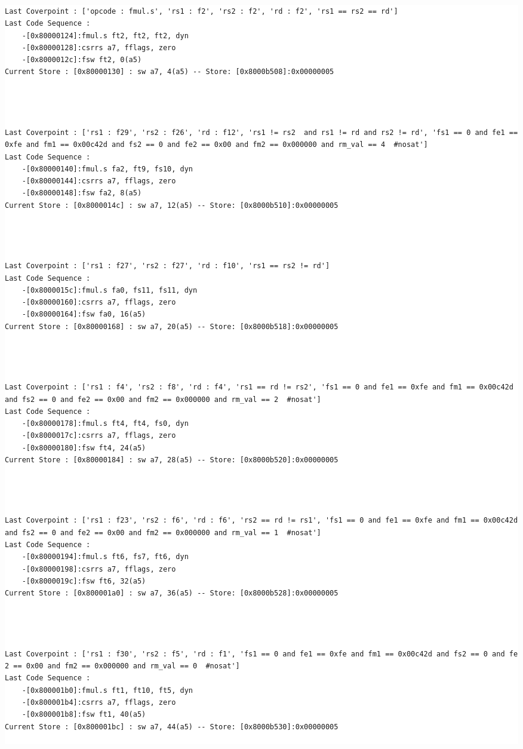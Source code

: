 ```
Last Coverpoint : ['opcode : fmul.s', 'rs1 : f2', 'rs2 : f2', 'rd : f2', 'rs1 == rs2 == rd']
Last Code Sequence : 
	-[0x80000124]:fmul.s ft2, ft2, ft2, dyn
	-[0x80000128]:csrrs a7, fflags, zero
	-[0x8000012c]:fsw ft2, 0(a5)
Current Store : [0x80000130] : sw a7, 4(a5) -- Store: [0x8000b508]:0x00000005




Last Coverpoint : ['rs1 : f29', 'rs2 : f26', 'rd : f12', 'rs1 != rs2  and rs1 != rd and rs2 != rd', 'fs1 == 0 and fe1 == 0xfe and fm1 == 0x00c42d and fs2 == 0 and fe2 == 0x00 and fm2 == 0x000000 and rm_val == 4  #nosat']
Last Code Sequence : 
	-[0x80000140]:fmul.s fa2, ft9, fs10, dyn
	-[0x80000144]:csrrs a7, fflags, zero
	-[0x80000148]:fsw fa2, 8(a5)
Current Store : [0x8000014c] : sw a7, 12(a5) -- Store: [0x8000b510]:0x00000005




Last Coverpoint : ['rs1 : f27', 'rs2 : f27', 'rd : f10', 'rs1 == rs2 != rd']
Last Code Sequence : 
	-[0x8000015c]:fmul.s fa0, fs11, fs11, dyn
	-[0x80000160]:csrrs a7, fflags, zero
	-[0x80000164]:fsw fa0, 16(a5)
Current Store : [0x80000168] : sw a7, 20(a5) -- Store: [0x8000b518]:0x00000005




Last Coverpoint : ['rs1 : f4', 'rs2 : f8', 'rd : f4', 'rs1 == rd != rs2', 'fs1 == 0 and fe1 == 0xfe and fm1 == 0x00c42d and fs2 == 0 and fe2 == 0x00 and fm2 == 0x000000 and rm_val == 2  #nosat']
Last Code Sequence : 
	-[0x80000178]:fmul.s ft4, ft4, fs0, dyn
	-[0x8000017c]:csrrs a7, fflags, zero
	-[0x80000180]:fsw ft4, 24(a5)
Current Store : [0x80000184] : sw a7, 28(a5) -- Store: [0x8000b520]:0x00000005




Last Coverpoint : ['rs1 : f23', 'rs2 : f6', 'rd : f6', 'rs2 == rd != rs1', 'fs1 == 0 and fe1 == 0xfe and fm1 == 0x00c42d and fs2 == 0 and fe2 == 0x00 and fm2 == 0x000000 and rm_val == 1  #nosat']
Last Code Sequence : 
	-[0x80000194]:fmul.s ft6, fs7, ft6, dyn
	-[0x80000198]:csrrs a7, fflags, zero
	-[0x8000019c]:fsw ft6, 32(a5)
Current Store : [0x800001a0] : sw a7, 36(a5) -- Store: [0x8000b528]:0x00000005




Last Coverpoint : ['rs1 : f30', 'rs2 : f5', 'rd : f1', 'fs1 == 0 and fe1 == 0xfe and fm1 == 0x00c42d and fs2 == 0 and fe2 == 0x00 and fm2 == 0x000000 and rm_val == 0  #nosat']
Last Code Sequence : 
	-[0x800001b0]:fmul.s ft1, ft10, ft5, dyn
	-[0x800001b4]:csrrs a7, fflags, zero
	-[0x800001b8]:fsw ft1, 40(a5)
Current Store : [0x800001bc] : sw a7, 44(a5) -- Store: [0x8000b530]:0x00000005


```